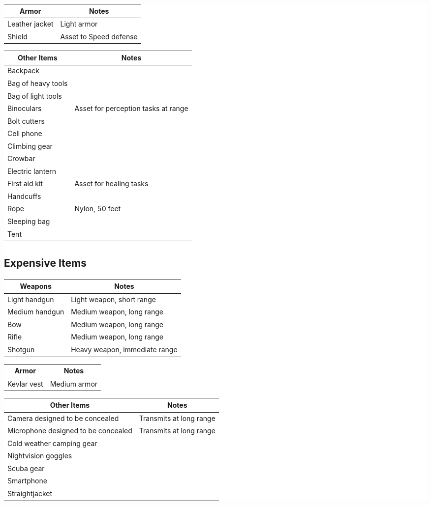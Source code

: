 | Armor          | Notes                  |
|----------------|------------------------|
| Leather jacket | Light armor            |
| Shield         | Asset to Speed defense |

| Other Items        | Notes                               |
|--------------------|-------------------------------------|
| Backpack           |                                     |
| Bag of heavy tools |                                     |
| Bag of light tools |                                     |
| Binoculars         | Asset for perception tasks at range |
| Bolt cutters       |                                     |
| Cell phone         |                                     |
| Climbing gear      |                                     |
| Crowbar            |                                     |
| Electric lantern   |                                     |
| First aid kit      | Asset for healing tasks             |
| Handcuffs          |                                     |
| Rope               | Nylon, 50 feet                      |
| Sleeping bag       |                                     |
| Tent               |                                     |

## Expensive Items

| Weapons        | Notes                         |
|----------------|-------------------------------|
| Light handgun  | Light weapon, short range     |
| Medium handgun | Medium weapon, long range     |
| Bow            | Medium weapon, long range     |
| Rifle          | Medium weapon, long range     |
| Shotgun        | Heavy weapon, immediate range |

| Armor       | Notes        |
|-------------|--------------|
| Kevlar vest | Medium armor |

| Other Items                         | Notes                   |
|-------------------------------------|-------------------------|
| Camera designed to be concealed     | Transmits at long range |
| Microphone designed to be concealed | Transmits at long range |
| Cold weather camping gear           |                         |
| Nightvision goggles                 |                         |
| Scuba gear                          |                         |
| Smartphone                          |                         |
| Straightjacket                      |                         |